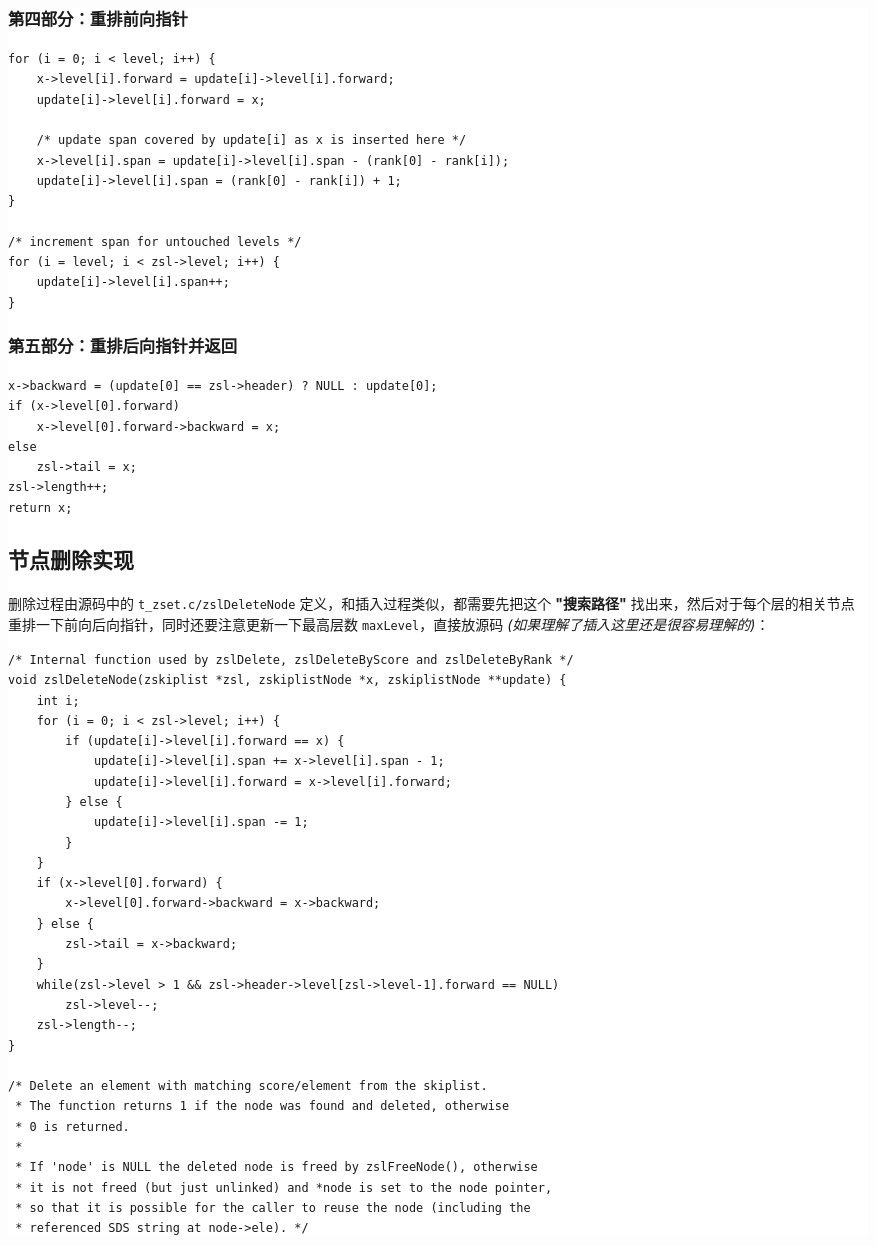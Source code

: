 ### 第四部分：重排前向指针

```
for (i = 0; i < level; i++) {
    x->level[i].forward = update[i]->level[i].forward;
    update[i]->level[i].forward = x;

    /* update span covered by update[i] as x is inserted here */
    x->level[i].span = update[i]->level[i].span - (rank[0] - rank[i]);
    update[i]->level[i].span = (rank[0] - rank[i]) + 1;
}

/* increment span for untouched levels */
for (i = level; i < zsl->level; i++) {
    update[i]->level[i].span++;
}
```

### 第五部分：重排后向指针并返回

```
x->backward = (update[0] == zsl->header) ? NULL : update[0];
if (x->level[0].forward)
    x->level[0].forward->backward = x;
else
    zsl->tail = x;
zsl->length++;
return x;
```

## 节点删除实现

删除过程由源码中的 `t_zset.c/zslDeleteNode` 定义，和插入过程类似，都需要先把这个 **"搜索路径"** 找出来，然后对于每个层的相关节点重排一下前向后向指针，同时还要注意更新一下最高层数 `maxLevel`，直接放源码 *(如果理解了插入这里还是很容易理解的)*：

```
/* Internal function used by zslDelete, zslDeleteByScore and zslDeleteByRank */
void zslDeleteNode(zskiplist *zsl, zskiplistNode *x, zskiplistNode **update) {
    int i;
    for (i = 0; i < zsl->level; i++) {
        if (update[i]->level[i].forward == x) {
            update[i]->level[i].span += x->level[i].span - 1;
            update[i]->level[i].forward = x->level[i].forward;
        } else {
            update[i]->level[i].span -= 1;
        }
    }
    if (x->level[0].forward) {
        x->level[0].forward->backward = x->backward;
    } else {
        zsl->tail = x->backward;
    }
    while(zsl->level > 1 && zsl->header->level[zsl->level-1].forward == NULL)
        zsl->level--;
    zsl->length--;
}

/* Delete an element with matching score/element from the skiplist.
 * The function returns 1 if the node was found and deleted, otherwise
 * 0 is returned.
 *
 * If 'node' is NULL the deleted node is freed by zslFreeNode(), otherwise
 * it is not freed (but just unlinked) and *node is set to the node pointer,
 * so that it is possible for the caller to reuse the node (including the
 * referenced SDS string at node->ele). */
```